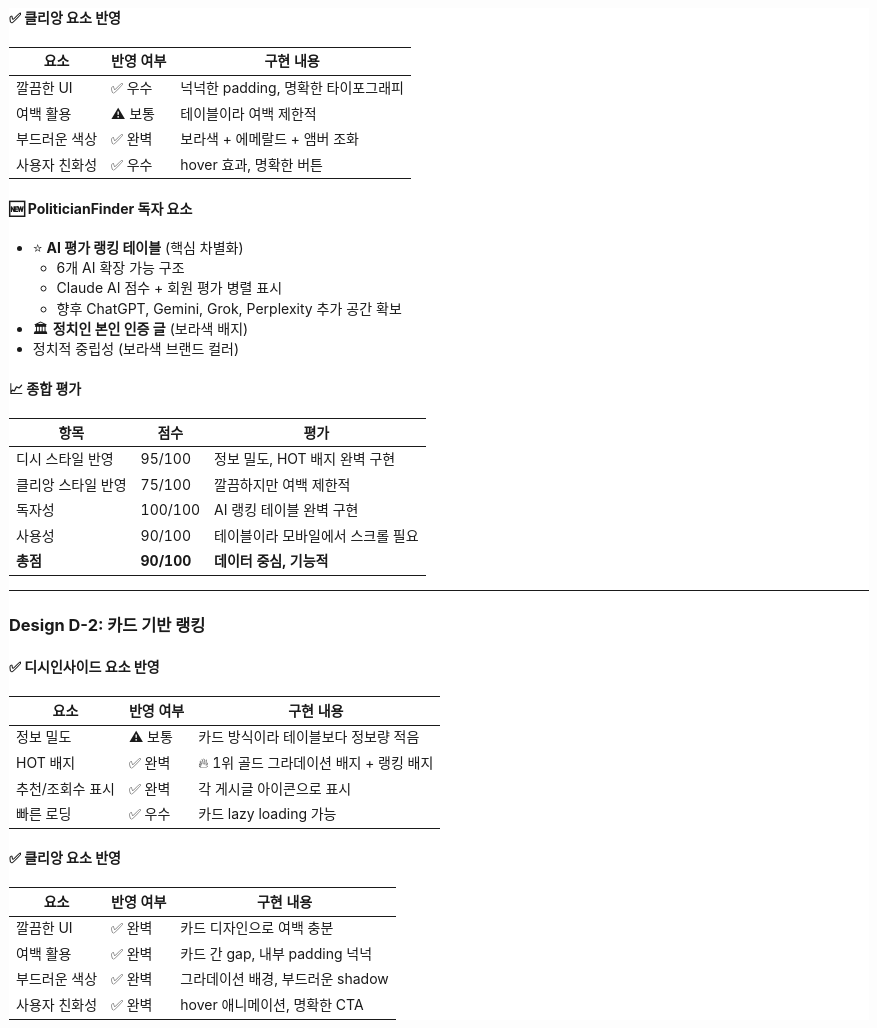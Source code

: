 #### ✅ 클리앙 요소 반영
| 요소 | 반영 여부 | 구현 내용 |
|------|----------|-----------|
| 깔끔한 UI | ✅ 우수 | 넉넉한 padding, 명확한 타이포그래피 |
| 여백 활용 | ⚠️ 보통 | 테이블이라 여백 제한적 |
| 부드러운 색상 | ✅ 완벽 | 보라색 + 에메랄드 + 앰버 조화 |
| 사용자 친화성 | ✅ 우수 | hover 효과, 명확한 버튼 |

#### 🆕 PoliticianFinder 독자 요소
- ⭐ **AI 평가 랭킹 테이블** (핵심 차별화)
  - 6개 AI 확장 가능 구조
  - Claude AI 점수 + 회원 평가 병렬 표시
  - 향후 ChatGPT, Gemini, Grok, Perplexity 추가 공간 확보
- 🏛️ **정치인 본인 인증 글** (보라색 배지)
- 정치적 중립성 (보라색 브랜드 컬러)

#### 📈 종합 평가
| 항목 | 점수 | 평가 |
|------|------|------|
| 디시 스타일 반영 | 95/100 | 정보 밀도, HOT 배지 완벽 구현 |
| 클리앙 스타일 반영 | 75/100 | 깔끔하지만 여백 제한적 |
| 독자성 | 100/100 | AI 랭킹 테이블 완벽 구현 |
| 사용성 | 90/100 | 테이블이라 모바일에서 스크롤 필요 |
| **총점** | **90/100** | **데이터 중심, 기능적** |

---

### Design D-2: 카드 기반 랭킹

#### ✅ 디시인사이드 요소 반영
| 요소 | 반영 여부 | 구현 내용 |
|------|----------|-----------|
| 정보 밀도 | ⚠️ 보통 | 카드 방식이라 테이블보다 정보량 적음 |
| HOT 배지 | ✅ 완벽 | 🔥 1위 골드 그라데이션 배지 + 랭킹 배지 |
| 추천/조회수 표시 | ✅ 완벽 | 각 게시글 아이콘으로 표시 |
| 빠른 로딩 | ✅ 우수 | 카드 lazy loading 가능 |

#### ✅ 클리앙 요소 반영
| 요소 | 반영 여부 | 구현 내용 |
|------|----------|-----------|
| 깔끔한 UI | ✅ 완벽 | 카드 디자인으로 여백 충분 |
| 여백 활용 | ✅ 완벽 | 카드 간 gap, 내부 padding 넉넉 |
| 부드러운 색상 | ✅ 완벽 | 그라데이션 배경, 부드러운 shadow |
| 사용자 친화성 | ✅ 완벽 | hover 애니메이션, 명확한 CTA |
